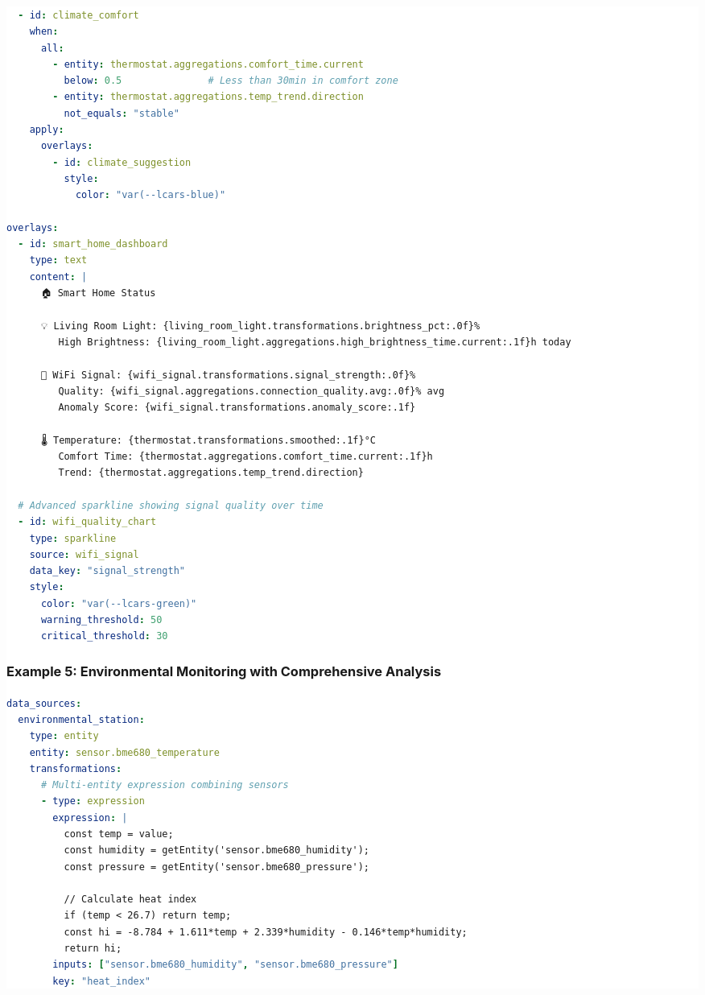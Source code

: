 ```yaml
  - id: climate_comfort
    when:
      all:
        - entity: thermostat.aggregations.comfort_time.current
          below: 0.5               # Less than 30min in comfort zone
        - entity: thermostat.aggregations.temp_trend.direction
          not_equals: "stable"
    apply:
      overlays:
        - id: climate_suggestion
          style:
            color: "var(--lcars-blue)"

overlays:
  - id: smart_home_dashboard
    type: text
    content: |
      🏠 Smart Home Status

      💡 Living Room Light: {living_room_light.transformations.brightness_pct:.0f}%
         High Brightness: {living_room_light.aggregations.high_brightness_time.current:.1f}h today

      📶 WiFi Signal: {wifi_signal.transformations.signal_strength:.0f}%
         Quality: {wifi_signal.aggregations.connection_quality.avg:.0f}% avg
         Anomaly Score: {wifi_signal.transformations.anomaly_score:.1f}

      🌡️ Temperature: {thermostat.transformations.smoothed:.1f}°C
         Comfort Time: {thermostat.aggregations.comfort_time.current:.1f}h
         Trend: {thermostat.aggregations.temp_trend.direction}

  # Advanced sparkline showing signal quality over time
  - id: wifi_quality_chart
    type: sparkline
    source: wifi_signal
    data_key: "signal_strength"
    style:
      color: "var(--lcars-green)"
      warning_threshold: 50
      critical_threshold: 30
```

### Example 5: Environmental Monitoring with Comprehensive Analysis
```yaml
data_sources:
  environmental_station:
    type: entity
    entity: sensor.bme680_temperature
    transformations:
      # Multi-entity expression combining sensors
      - type: expression
        expression: |
          const temp = value;
          const humidity = getEntity('sensor.bme680_humidity');
          const pressure = getEntity('sensor.bme680_pressure');

          // Calculate heat index
          if (temp < 26.7) return temp;
          const hi = -8.784 + 1.611*temp + 2.339*humidity - 0.146*temp*humidity;
          return hi;
        inputs: ["sensor.bme680_humidity", "sensor.bme680_pressure"]
        key: "heat_index"

```